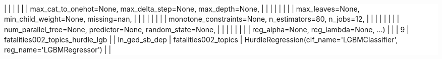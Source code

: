 |    |                                          |                                                                                                                           |               |                                     |              max_cat_to_onehot=None, max_delta_step=None, max_depth=None,        |                                                                                                                                                                                                                                                                                                                                                                                                                                                                                                                                                                                                                                          |
|    |                                          |                                                                                                                           |               |                                     |              max_leaves=None, min_child_weight=None, missing=nan,                |                                                                                                                                                                                                                                                                                                                                                                                                                                                                                                                                                                                                                                          |
|    |                                          |                                                                                                                           |               |                                     |              monotone_constraints=None, n_estimators=80, n_jobs=12,              |                                                                                                                                                                                                                                                                                                                                                                                                                                                                                                                                                                                                                                          |
|    |                                          |                                                                                                                           |               |                                     |              num_parallel_tree=None, predictor=None, random_state=None,          |                                                                                                                                                                                                                                                                                                                                                                                                                                                                                                                                                                                                                                          |
|    |                                          |                                                                                                                           |               |                                     |              reg_alpha=None, reg_lambda=None, ...)                               |                                                                                                                                                                                                                                                                                                                                                                                                                                                                                                                                                                                                                                          |
|  9 | fatalities002_topics_hurdle_lgb          |                                                                                                                           | ln_ged_sb_dep | fatalities002_topics                | HurdleRegression(clf_name='LGBMClassifier', reg_name='LGBMRegressor')            |                                                                                                                                                                                                                                                                                                                                                                                                                                                                                                                                                                                                                                          |